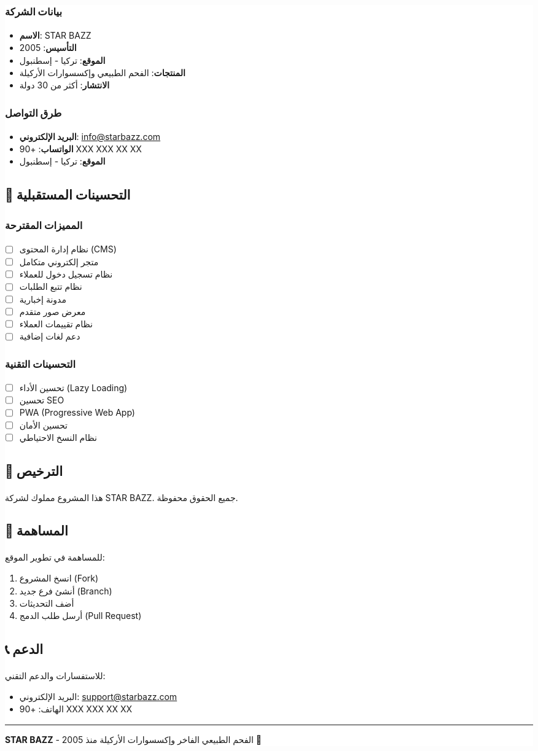 ### بيانات الشركة
- **الاسم**: STAR BAZZ
- **التأسيس**: 2005
- **الموقع**: تركيا - إسطنبول
- **المنتجات**: الفحم الطبيعي وإكسسوارات الأركيلة
- **الانتشار**: أكثر من 30 دولة

### طرق التواصل
- **البريد الإلكتروني**: info@starbazz.com
- **الواتساب**: +90 XXX XXX XX XX
- **الموقع**: تركيا - إسطنبول

## 🚀 التحسينات المستقبلية

### المميزات المقترحة
- [ ] نظام إدارة المحتوى (CMS)
- [ ] متجر إلكتروني متكامل
- [ ] نظام تسجيل دخول للعملاء
- [ ] نظام تتبع الطلبات
- [ ] مدونة إخبارية
- [ ] معرض صور متقدم
- [ ] نظام تقييمات العملاء
- [ ] دعم لغات إضافية

### التحسينات التقنية
- [ ] تحسين الأداء (Lazy Loading)
- [ ] تحسين SEO
- [ ] PWA (Progressive Web App)
- [ ] تحسين الأمان
- [ ] نظام النسخ الاحتياطي

## 📄 الترخيص

هذا المشروع مملوك لشركة STAR BAZZ. جميع الحقوق محفوظة.

## 🤝 المساهمة

للمساهمة في تطوير الموقع:
1. انسخ المشروع (Fork)
2. أنشئ فرع جديد (Branch)
3. أضف التحديثات
4. أرسل طلب الدمج (Pull Request)

## 📞 الدعم

للاستفسارات والدعم التقني:
- البريد الإلكتروني: support@starbazz.com
- الهاتف: +90 XXX XXX XX XX

---

**STAR BAZZ** - الفحم الطبيعي الفاخر وإكسسوارات الأركيلة منذ 2005 🌟 